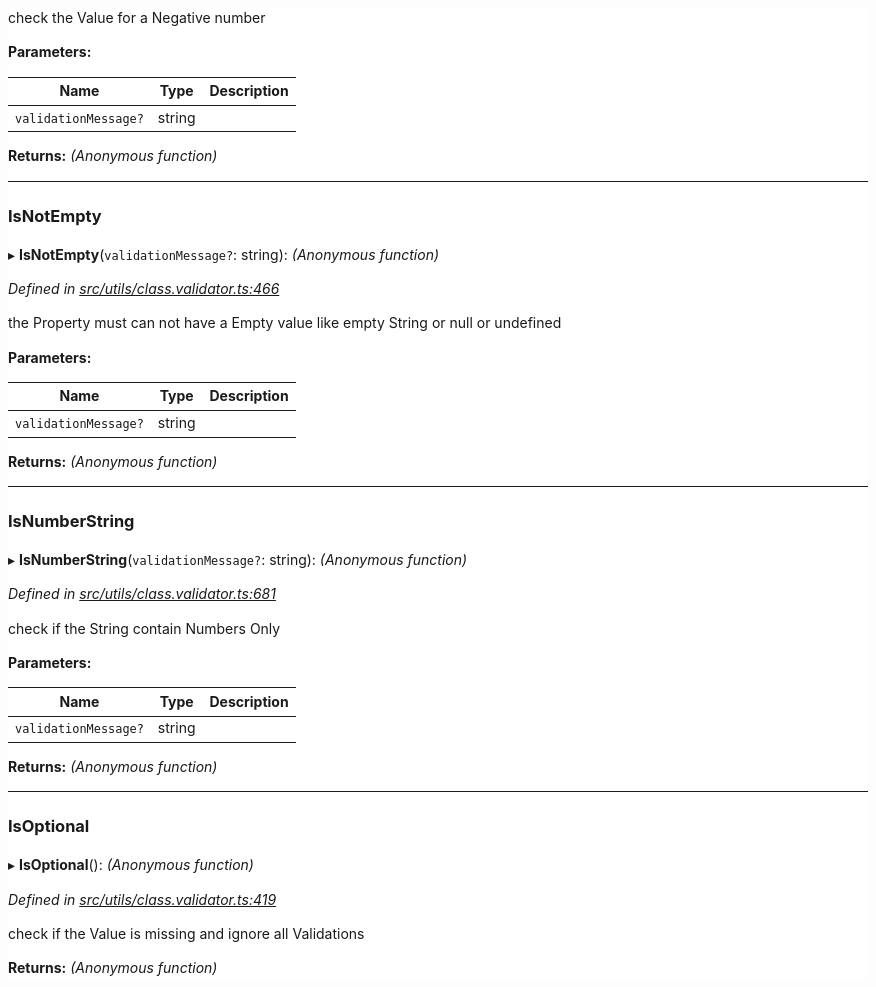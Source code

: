 check the Value for a Negative number

**Parameters:**

Name | Type | Description |
------ | ------ | ------ |
`validationMessage?` | string |   |

**Returns:** *(Anonymous function)*

___

###  IsNotEmpty

▸ **IsNotEmpty**(`validationMessage?`: string): *(Anonymous function)*

*Defined in [src/utils/class.validator.ts:466](https://github.com/nodejayes/ts-tooling/blob/ad92cc8/src/utils/class.validator.ts#L466)*

the Property must can not have a Empty value like empty String or null or undefined

**Parameters:**

Name | Type | Description |
------ | ------ | ------ |
`validationMessage?` | string |   |

**Returns:** *(Anonymous function)*

___

###  IsNumberString

▸ **IsNumberString**(`validationMessage?`: string): *(Anonymous function)*

*Defined in [src/utils/class.validator.ts:681](https://github.com/nodejayes/ts-tooling/blob/ad92cc8/src/utils/class.validator.ts#L681)*

check if the String contain Numbers Only

**Parameters:**

Name | Type | Description |
------ | ------ | ------ |
`validationMessage?` | string |   |

**Returns:** *(Anonymous function)*

___

###  IsOptional

▸ **IsOptional**(): *(Anonymous function)*

*Defined in [src/utils/class.validator.ts:419](https://github.com/nodejayes/ts-tooling/blob/ad92cc8/src/utils/class.validator.ts#L419)*

check if the Value is missing and ignore all Validations

**Returns:** *(Anonymous function)*
